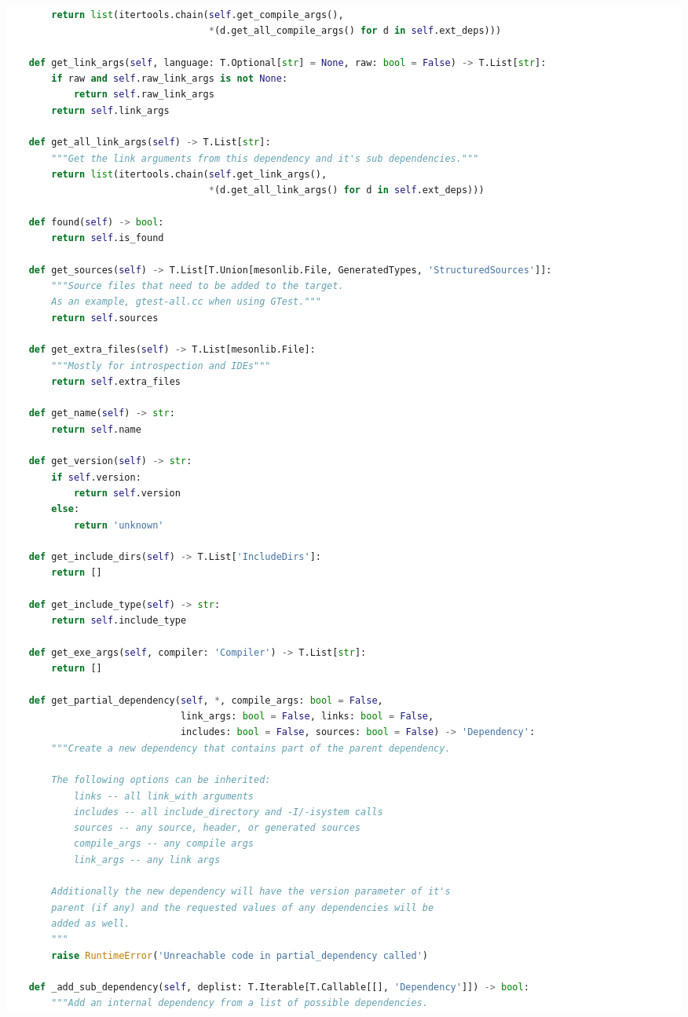 ```python
        return list(itertools.chain(self.get_compile_args(),
                                    *(d.get_all_compile_args() for d in self.ext_deps)))

    def get_link_args(self, language: T.Optional[str] = None, raw: bool = False) -> T.List[str]:
        if raw and self.raw_link_args is not None:
            return self.raw_link_args
        return self.link_args

    def get_all_link_args(self) -> T.List[str]:
        """Get the link arguments from this dependency and it's sub dependencies."""
        return list(itertools.chain(self.get_link_args(),
                                    *(d.get_all_link_args() for d in self.ext_deps)))

    def found(self) -> bool:
        return self.is_found

    def get_sources(self) -> T.List[T.Union[mesonlib.File, GeneratedTypes, 'StructuredSources']]:
        """Source files that need to be added to the target.
        As an example, gtest-all.cc when using GTest."""
        return self.sources

    def get_extra_files(self) -> T.List[mesonlib.File]:
        """Mostly for introspection and IDEs"""
        return self.extra_files

    def get_name(self) -> str:
        return self.name

    def get_version(self) -> str:
        if self.version:
            return self.version
        else:
            return 'unknown'

    def get_include_dirs(self) -> T.List['IncludeDirs']:
        return []

    def get_include_type(self) -> str:
        return self.include_type

    def get_exe_args(self, compiler: 'Compiler') -> T.List[str]:
        return []

    def get_partial_dependency(self, *, compile_args: bool = False,
                               link_args: bool = False, links: bool = False,
                               includes: bool = False, sources: bool = False) -> 'Dependency':
        """Create a new dependency that contains part of the parent dependency.

        The following options can be inherited:
            links -- all link_with arguments
            includes -- all include_directory and -I/-isystem calls
            sources -- any source, header, or generated sources
            compile_args -- any compile args
            link_args -- any link args

        Additionally the new dependency will have the version parameter of it's
        parent (if any) and the requested values of any dependencies will be
        added as well.
        """
        raise RuntimeError('Unreachable code in partial_dependency called')

    def _add_sub_dependency(self, deplist: T.Iterable[T.Callable[[], 'Dependency']]) -> bool:
        """Add an internal dependency from a list of possible dependencies.
```